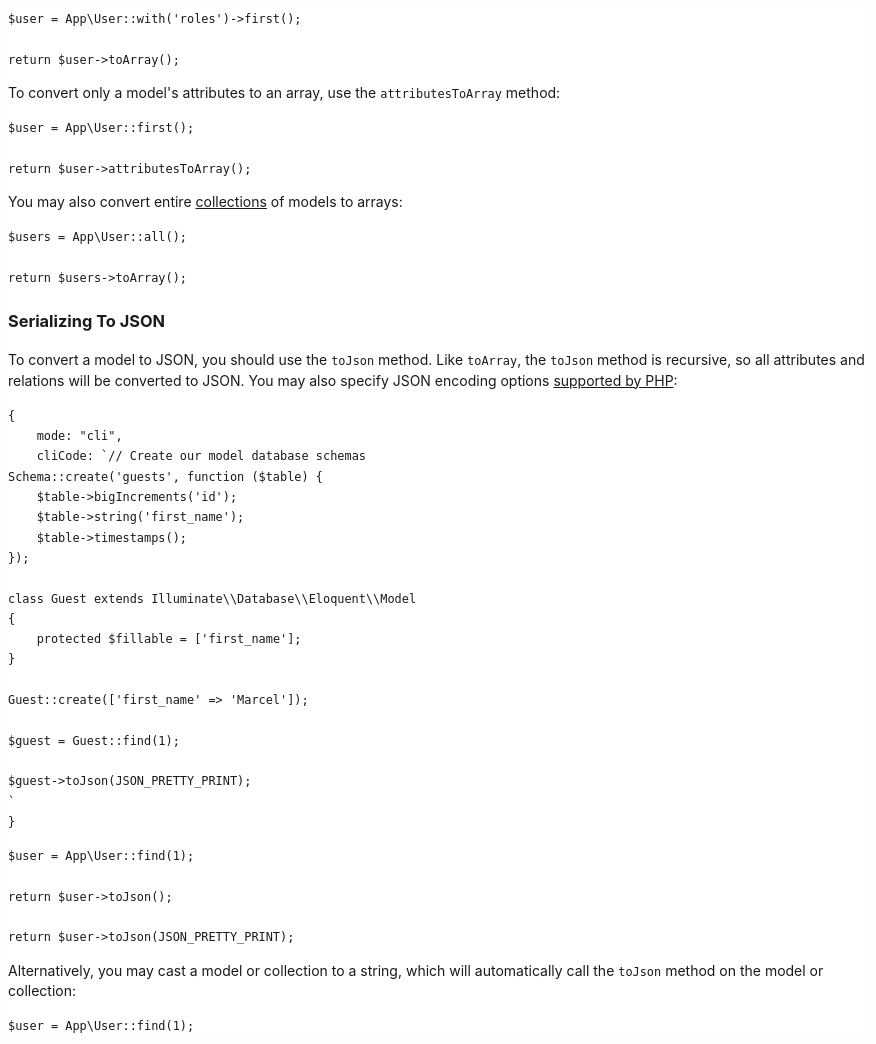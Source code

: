     $user = App\User::with('roles')->first();

    return $user->toArray();

To convert only a model's attributes to an array, use the `attributesToArray` method:

    $user = App\User::first();

    return $user->attributesToArray();

You may also convert entire [collections](/docs/eloquent-collections) of models to arrays:

    $users = App\User::all();

    return $users->toArray();

<a name="serializing-to-json"></a>
### Serializing To JSON

To convert a model to JSON, you should use the `toJson` method. Like `toArray`, the `toJson` method is recursive, so all attributes and relations will be converted to JSON. You may also specify JSON encoding options [supported by PHP](https://secure.php.net/manual/en/function.json-encode.php):


```try-code
{
    mode: "cli",
    cliCode: `// Create our model database schemas
Schema::create('guests', function ($table) {
    $table->bigIncrements('id');
    $table->string('first_name');
    $table->timestamps();
});

class Guest extends Illuminate\\Database\\Eloquent\\Model 
{
    protected $fillable = ['first_name'];
}

Guest::create(['first_name' => 'Marcel']);

$guest = Guest::find(1);

$guest->toJson(JSON_PRETTY_PRINT);
`
}
```

    $user = App\User::find(1);

    return $user->toJson();

    return $user->toJson(JSON_PRETTY_PRINT);

Alternatively, you may cast a model or collection to a string, which will automatically call the `toJson` method on the model or collection:

    $user = App\User::find(1);
